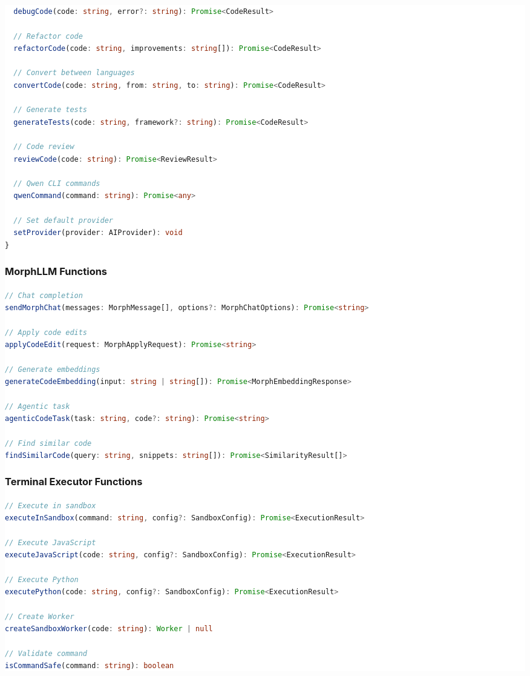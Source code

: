 ```typescript
  debugCode(code: string, error?: string): Promise<CodeResult>
  
  // Refactor code
  refactorCode(code: string, improvements: string[]): Promise<CodeResult>
  
  // Convert between languages
  convertCode(code: string, from: string, to: string): Promise<CodeResult>
  
  // Generate tests
  generateTests(code: string, framework?: string): Promise<CodeResult>
  
  // Code review
  reviewCode(code: string): Promise<ReviewResult>
  
  // Qwen CLI commands
  qwenCommand(command: string): Promise<any>
  
  // Set default provider
  setProvider(provider: AIProvider): void
}
```

### MorphLLM Functions

```typescript
// Chat completion
sendMorphChat(messages: MorphMessage[], options?: MorphChatOptions): Promise<string>

// Apply code edits
applyCodeEdit(request: MorphApplyRequest): Promise<string>

// Generate embeddings
generateCodeEmbedding(input: string | string[]): Promise<MorphEmbeddingResponse>

// Agentic task
agenticCodeTask(task: string, code?: string): Promise<string>

// Find similar code
findSimilarCode(query: string, snippets: string[]): Promise<SimilarityResult[]>
```

### Terminal Executor Functions

```typescript
// Execute in sandbox
executeInSandbox(command: string, config?: SandboxConfig): Promise<ExecutionResult>

// Execute JavaScript
executeJavaScript(code: string, config?: SandboxConfig): Promise<ExecutionResult>

// Execute Python
executePython(code: string, config?: SandboxConfig): Promise<ExecutionResult>

// Create Worker
createSandboxWorker(code: string): Worker | null

// Validate command
isCommandSafe(command: string): boolean
```
